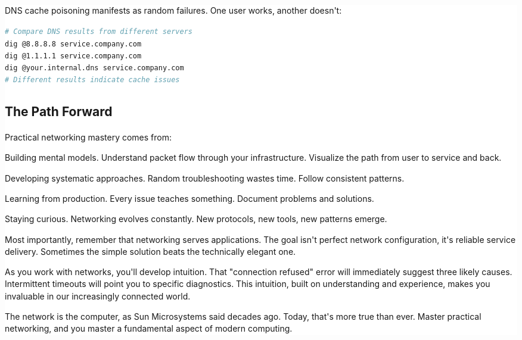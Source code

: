DNS cache poisoning manifests as random failures. One user works, another doesn't:

```bash
# Compare DNS results from different servers
dig @8.8.8.8 service.company.com
dig @1.1.1.1 service.company.com
dig @your.internal.dns service.company.com
# Different results indicate cache issues
```

## The Path Forward

Practical networking mastery comes from:

Building mental models. Understand packet flow through your infrastructure. Visualize the path from user to service and back.

Developing systematic approaches. Random troubleshooting wastes time. Follow consistent patterns.

Learning from production. Every issue teaches something. Document problems and solutions.

Staying curious. Networking evolves constantly. New protocols, new tools, new patterns emerge.

Most importantly, remember that networking serves applications. The goal isn't perfect network configuration, it's reliable service delivery. Sometimes the simple solution beats the technically elegant one.

As you work with networks, you'll develop intuition. That "connection refused" error will immediately suggest three likely causes. Intermittent timeouts will point you to specific diagnostics. This intuition, built on understanding and experience, makes you invaluable in our increasingly connected world.

The network is the computer, as Sun Microsystems said decades ago. Today, that's more true than ever. Master practical networking, and you master a fundamental aspect of modern computing.